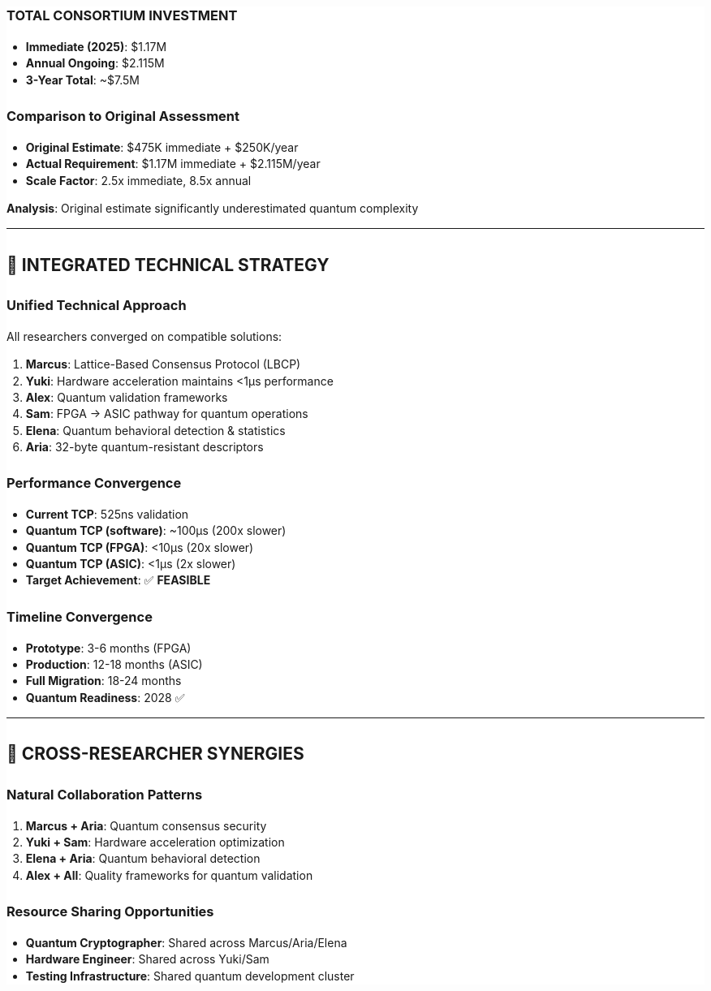 ### **TOTAL CONSORTIUM INVESTMENT**
- **Immediate (2025)**: $1.17M
- **Annual Ongoing**: $2.115M  
- **3-Year Total**: ~$7.5M

### **Comparison to Original Assessment**
- **Original Estimate**: $475K immediate + $250K/year
- **Actual Requirement**: $1.17M immediate + $2.115M/year
- **Scale Factor**: 2.5x immediate, 8.5x annual

**Analysis**: Original estimate significantly underestimated quantum complexity

---

## 🚀 **INTEGRATED TECHNICAL STRATEGY**

### **Unified Technical Approach**
All researchers converged on compatible solutions:

1. **Marcus**: Lattice-Based Consensus Protocol (LBCP)
2. **Yuki**: Hardware acceleration maintains <1μs performance  
3. **Alex**: Quantum validation frameworks
4. **Sam**: FPGA → ASIC pathway for quantum operations
5. **Elena**: Quantum behavioral detection & statistics
6. **Aria**: 32-byte quantum-resistant descriptors

### **Performance Convergence**
- **Current TCP**: 525ns validation
- **Quantum TCP (software)**: ~100μs (200x slower)
- **Quantum TCP (FPGA)**: <10μs (20x slower)
- **Quantum TCP (ASIC)**: <1μs (2x slower)
- **Target Achievement**: ✅ **FEASIBLE**

### **Timeline Convergence**
- **Prototype**: 3-6 months (FPGA)
- **Production**: 12-18 months (ASIC)
- **Full Migration**: 18-24 months
- **Quantum Readiness**: 2028 ✅

---

## 🤝 **CROSS-RESEARCHER SYNERGIES**

### **Natural Collaboration Patterns**
1. **Marcus + Aria**: Quantum consensus security
2. **Yuki + Sam**: Hardware acceleration optimization
3. **Elena + Aria**: Quantum behavioral detection
4. **Alex + All**: Quality frameworks for quantum validation

### **Resource Sharing Opportunities**
- **Quantum Cryptographer**: Shared across Marcus/Aria/Elena
- **Hardware Engineer**: Shared across Yuki/Sam
- **Testing Infrastructure**: Shared quantum development cluster
